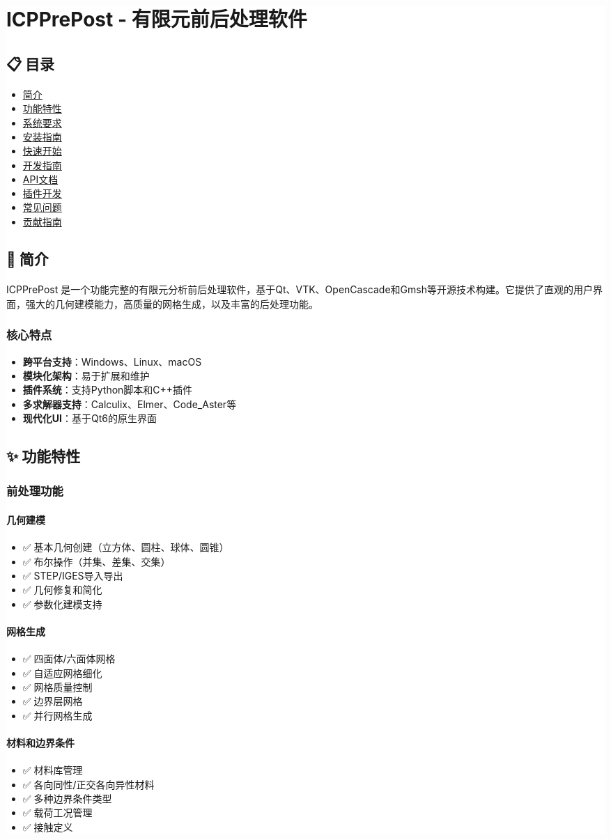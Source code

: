 # ICPPrePost - 有限元前后处理软件

## 📋 目录

- [简介](#简介)
- [功能特性](#功能特性)
- [系统要求](#系统要求)
- [安装指南](#安装指南)
- [快速开始](#快速开始)
- [开发指南](#开发指南)
- [API文档](#api文档)
- [插件开发](#插件开发)
- [常见问题](#常见问题)
- [贡献指南](#贡献指南)

## 🎯 简介

ICPPrePost 是一个功能完整的有限元分析前后处理软件，基于Qt、VTK、OpenCascade和Gmsh等开源技术构建。它提供了直观的用户界面，强大的几何建模能力，高质量的网格生成，以及丰富的后处理功能。

### 核心特点

- **跨平台支持**：Windows、Linux、macOS
- **模块化架构**：易于扩展和维护
- **插件系统**：支持Python脚本和C++插件
- **多求解器支持**：Calculix、Elmer、Code_Aster等
- **现代化UI**：基于Qt6的原生界面

## ✨ 功能特性

### 前处理功能

#### 几何建模
- ✅ 基本几何创建（立方体、圆柱、球体、圆锥）
- ✅ 布尔操作（并集、差集、交集）
- ✅ STEP/IGES导入导出
- ✅ 几何修复和简化
- ✅ 参数化建模支持

#### 网格生成
- ✅ 四面体/六面体网格
- ✅ 自适应网格细化
- ✅ 网格质量控制
- ✅ 边界层网格
- ✅ 并行网格生成

#### 材料和边界条件
- ✅ 材料库管理
- ✅ 各向同性/正交各向异性材料
- ✅ 多种边界条件类型
- ✅ 载荷工况管理
- ✅ 接触定义
